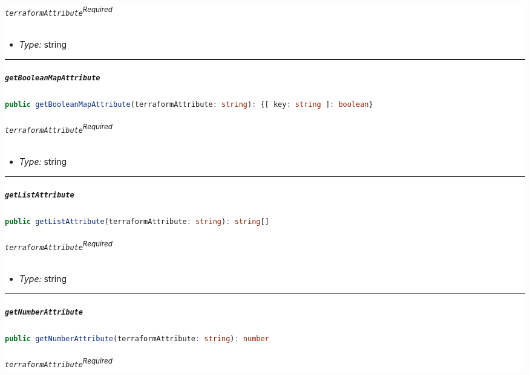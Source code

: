 ###### `terraformAttribute`<sup>Required</sup> <a name="terraformAttribute" id="rhizo-co-terraform-provider-oci.dataOciOcvpSupportedHostShapes.DataOciOcvpSupportedHostShapes.getBooleanAttribute.parameter.terraformAttribute"></a>

- *Type:* string

---

##### `getBooleanMapAttribute` <a name="getBooleanMapAttribute" id="rhizo-co-terraform-provider-oci.dataOciOcvpSupportedHostShapes.DataOciOcvpSupportedHostShapes.getBooleanMapAttribute"></a>

```typescript
public getBooleanMapAttribute(terraformAttribute: string): {[ key: string ]: boolean}
```

###### `terraformAttribute`<sup>Required</sup> <a name="terraformAttribute" id="rhizo-co-terraform-provider-oci.dataOciOcvpSupportedHostShapes.DataOciOcvpSupportedHostShapes.getBooleanMapAttribute.parameter.terraformAttribute"></a>

- *Type:* string

---

##### `getListAttribute` <a name="getListAttribute" id="rhizo-co-terraform-provider-oci.dataOciOcvpSupportedHostShapes.DataOciOcvpSupportedHostShapes.getListAttribute"></a>

```typescript
public getListAttribute(terraformAttribute: string): string[]
```

###### `terraformAttribute`<sup>Required</sup> <a name="terraformAttribute" id="rhizo-co-terraform-provider-oci.dataOciOcvpSupportedHostShapes.DataOciOcvpSupportedHostShapes.getListAttribute.parameter.terraformAttribute"></a>

- *Type:* string

---

##### `getNumberAttribute` <a name="getNumberAttribute" id="rhizo-co-terraform-provider-oci.dataOciOcvpSupportedHostShapes.DataOciOcvpSupportedHostShapes.getNumberAttribute"></a>

```typescript
public getNumberAttribute(terraformAttribute: string): number
```

###### `terraformAttribute`<sup>Required</sup> <a name="terraformAttribute" id="rhizo-co-terraform-provider-oci.dataOciOcvpSupportedHostShapes.DataOciOcvpSupportedHostShapes.getNumberAttribute.parameter.terraformAttribute"></a>
